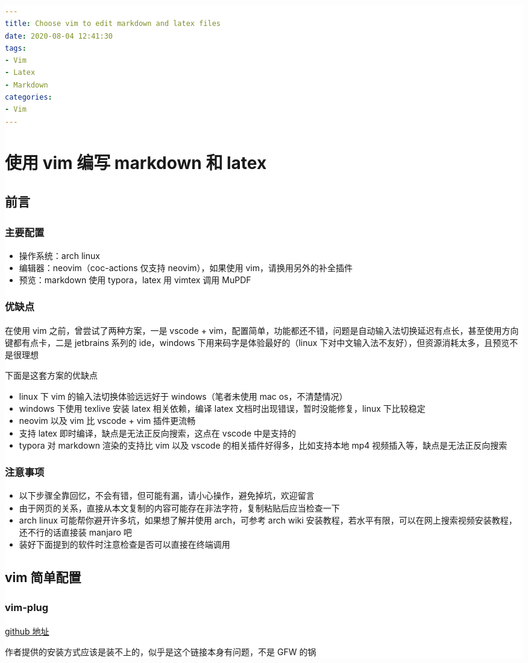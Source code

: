 ```yaml
---
title: Choose vim to edit markdown and latex files
date: 2020-08-04 12:41:30
tags:
- Vim
- Latex
- Markdown
categories: 
- Vim 
---
```


# 使用 vim 编写 markdown 和 latex

## 前言

### 主要配置

- 操作系统：arch linux
- 编辑器：neovim（coc-actions 仅支持 neovim），如果使用 vim，请换用另外的补全插件
- 预览：markdown 使用 typora，latex 用 vimtex 调用 MuPDF

### 优缺点

在使用 vim 之前，曾尝试了两种方案，一是 vscode + vim，配置简单，功能都还不错，问题是自动输入法切换延迟有点长，甚至使用方向键都有点卡，二是 jetbrains 系列的 ide，windows 下用来码字是体验最好的（linux 下对中文输入法不友好），但资源消耗太多，且预览不是很理想

下面是这套方案的优缺点

- linux 下 vim 的输入法切换体验远远好于 windows（笔者未使用 mac os，不清楚情况）
- windows 下使用 texlive 安装 latex 相关依赖，编译 latex 文档时出现错误，暂时没能修复，linux 下比较稳定
- neovim 以及 vim 比 vscode + vim 插件更流畅
- 支持 latex 即时编译，缺点是无法正反向搜索，这点在 vscode 中是支持的
- typora 对 markdown 渲染的支持比 vim 以及 vscode 的相关插件好得多，比如支持本地 mp4 视频插入等，缺点是无法正反向搜索

### 注意事项

- 以下步骤全靠回忆，不会有错，但可能有漏，请小心操作，避免掉坑，欢迎留言
- 由于网页的关系，直接从本文复制的内容可能存在非法字符，复制粘贴后应当检查一下
- arch linux 可能帮你避开许多坑，如果想了解并使用 arch，可参考 arch wiki 安装教程，若水平有限，可以在网上搜索视频安装教程，还不行的话直接装 manjaro 吧
- 装好下面提到的软件时注意检查是否可以直接在终端调用

## vim 简单配置

### vim-plug

[github 地址](https://github.com/junegunn/vim-plug)

作者提供的安装方式应该是装不上的，似乎是这个链接本身有问题，不是 GFW 的锅
